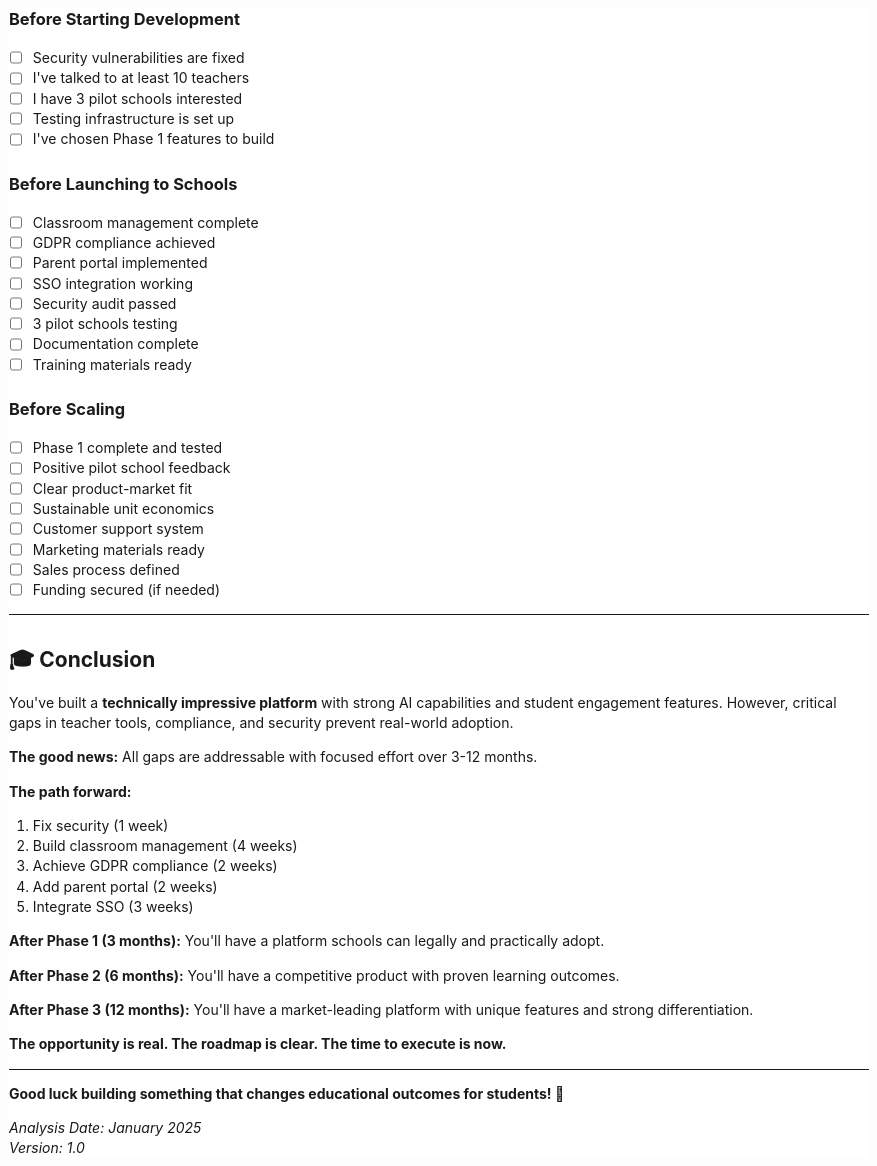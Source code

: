 ### Before Starting Development
- [ ] Security vulnerabilities are fixed
- [ ] I've talked to at least 10 teachers
- [ ] I have 3 pilot schools interested
- [ ] Testing infrastructure is set up
- [ ] I've chosen Phase 1 features to build

### Before Launching to Schools
- [ ] Classroom management complete
- [ ] GDPR compliance achieved
- [ ] Parent portal implemented
- [ ] SSO integration working
- [ ] Security audit passed
- [ ] 3 pilot schools testing
- [ ] Documentation complete
- [ ] Training materials ready

### Before Scaling
- [ ] Phase 1 complete and tested
- [ ] Positive pilot school feedback
- [ ] Clear product-market fit
- [ ] Sustainable unit economics
- [ ] Customer support system
- [ ] Marketing materials ready
- [ ] Sales process defined
- [ ] Funding secured (if needed)

---

## 🎓 Conclusion

You've built a **technically impressive platform** with strong AI capabilities and student engagement features. However, critical gaps in teacher tools, compliance, and security prevent real-world adoption.

**The good news:** All gaps are addressable with focused effort over 3-12 months.

**The path forward:**
1. Fix security (1 week)
2. Build classroom management (4 weeks)
3. Achieve GDPR compliance (2 weeks)
4. Add parent portal (2 weeks)
5. Integrate SSO (3 weeks)

**After Phase 1 (3 months):** You'll have a platform schools can legally and practically adopt.

**After Phase 2 (6 months):** You'll have a competitive product with proven learning outcomes.

**After Phase 3 (12 months):** You'll have a market-leading platform with unique features and strong differentiation.

**The opportunity is real. The roadmap is clear. The time to execute is now.**

---

**Good luck building something that changes educational outcomes for students! 🚀**

*Analysis Date: January 2025*  
*Version: 1.0*




